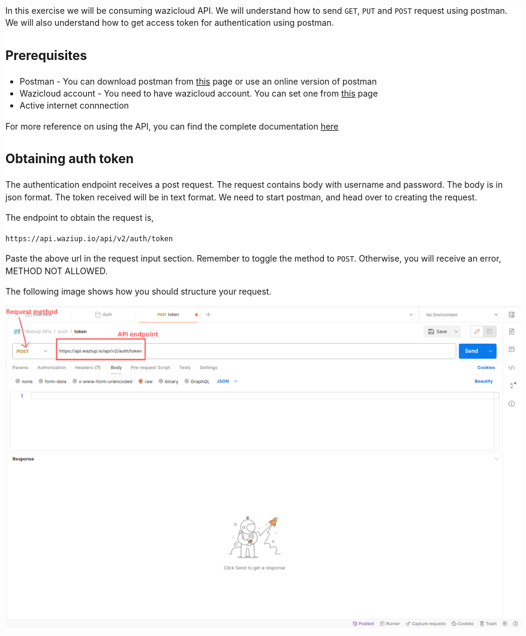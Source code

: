 In this exercise we will be consuming wazicloud API. We will understand how to send `GET`, `PUT` and `POST` request using postman. We will also understand how to get access token for authentication using postman.

## Prerequisites

- Postman - You can download postman from [this](https://www.postman.com/) page or use an online version of postman
- Wazicloud account - You need to have wazicloud account. You can set one from [this](https://dashboard.waziup.io/) page
- Active internet connnection

For more reference on using the API, you can find the complete documentation [here](https://api.waziup.io/docs)

## Obtaining auth token

The authentication endpoint receives a post request. The request contains body with username and password. The body is in json format. The token received will be in text format. We need to start postman, and head over to creating the request.

The endpoint to obtain the request is,

```
https://api.waziup.io/api/v2/auth/token
```

Paste the above url in the request input section. Remember to toggle the method to `POST`. Otherwise, you will receive an error, METHOD NOT ALLOWED.

The following image shows how you should structure your request.

![auth-postman](./img/auth.png)
